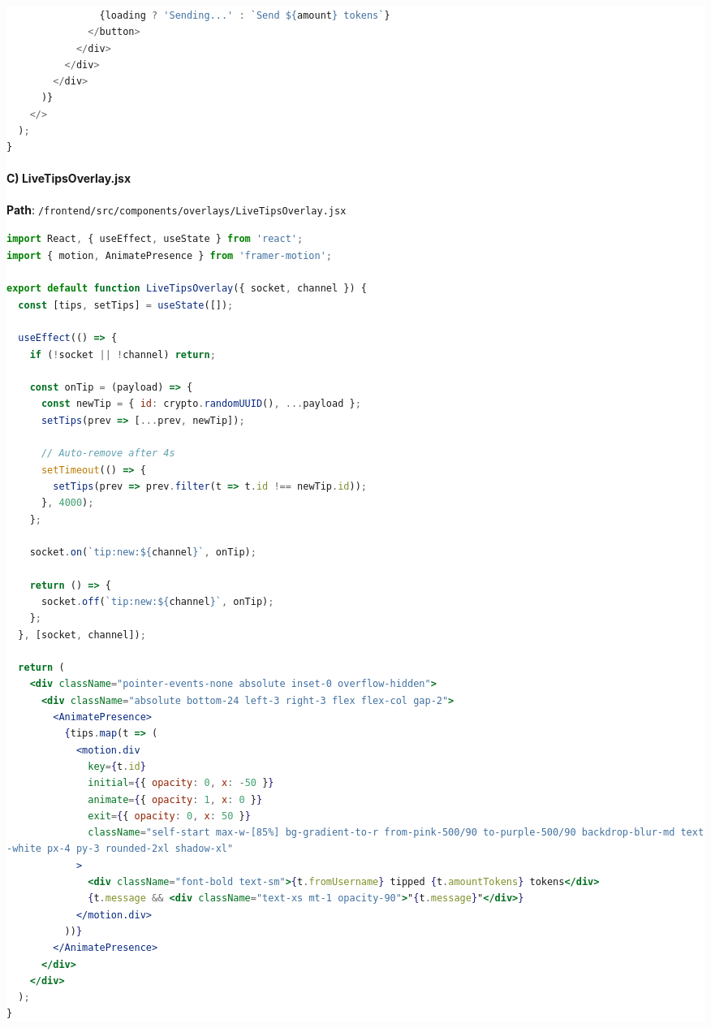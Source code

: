```jsx
                {loading ? 'Sending...' : `Send ${amount} tokens`}
              </button>
            </div>
          </div>
        </div>
      )}
    </>
  );
}
```

#### C) LiveTipsOverlay.jsx
**Path**: `/frontend/src/components/overlays/LiveTipsOverlay.jsx`

```jsx
import React, { useEffect, useState } from 'react';
import { motion, AnimatePresence } from 'framer-motion';

export default function LiveTipsOverlay({ socket, channel }) {
  const [tips, setTips] = useState([]);

  useEffect(() => {
    if (!socket || !channel) return;

    const onTip = (payload) => {
      const newTip = { id: crypto.randomUUID(), ...payload };
      setTips(prev => [...prev, newTip]);

      // Auto-remove after 4s
      setTimeout(() => {
        setTips(prev => prev.filter(t => t.id !== newTip.id));
      }, 4000);
    };

    socket.on(`tip:new:${channel}`, onTip);

    return () => {
      socket.off(`tip:new:${channel}`, onTip);
    };
  }, [socket, channel]);

  return (
    <div className="pointer-events-none absolute inset-0 overflow-hidden">
      <div className="absolute bottom-24 left-3 right-3 flex flex-col gap-2">
        <AnimatePresence>
          {tips.map(t => (
            <motion.div
              key={t.id}
              initial={{ opacity: 0, x: -50 }}
              animate={{ opacity: 1, x: 0 }}
              exit={{ opacity: 0, x: 50 }}
              className="self-start max-w-[85%] bg-gradient-to-r from-pink-500/90 to-purple-500/90 backdrop-blur-md text-white px-4 py-3 rounded-2xl shadow-xl"
            >
              <div className="font-bold text-sm">{t.fromUsername} tipped {t.amountTokens} tokens</div>
              {t.message && <div className="text-xs mt-1 opacity-90">"{t.message}"</div>}
            </motion.div>
          ))}
        </AnimatePresence>
      </div>
    </div>
  );
}
```